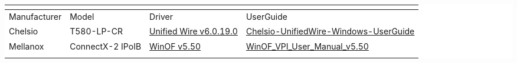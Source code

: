 | &#32;| &#32;| &#32; | &#32; |
| -------------| -------------| ------------- | ------------- |
| Manufacturer| Model| Driver| UserGuide|
| Chelsio | T580-LP-CR| [Unified Wire v6.0.19.0](https://service.chelsio.com/downloads/Microsoft/)| [Chelsio-UnifiedWire-Windows-UserGuide](https://service.chelsio.com/downloads/Microsoft/Drivers/ChelsioUwire_6.11.4.0_WIN_006.0.33/Chelsio-UnifiedWire-Windows-UserGuide.pdf)|
| Mellanox| ConnectX-2 IPoIB| [WinOF v5.50](http://www.mellanox.com/page/products_dyn?product_family=32&mtag=windows_sw_drivers)| [WinOF_VPI_User_Manual_v5.50](http://www.mellanox.com/related-docs/prod_software/WinOF_VPI_User_Manual_v5.50.pdf)|
|  |  |  | 

